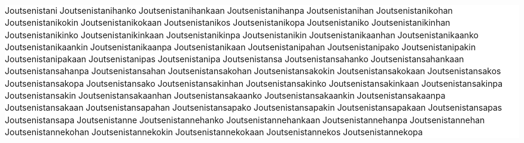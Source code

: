 Joutsenistani
Joutsenistanihanko
Joutsenistanihankaan
Joutsenistanihanpa
Joutsenistanihan
Joutsenistanikohan
Joutsenistanikokin
Joutsenistanikokaan
Joutsenistanikos
Joutsenistanikopa
Joutsenistaniko
Joutsenistanikinhan
Joutsenistanikinko
Joutsenistanikinkaan
Joutsenistanikinpa
Joutsenistanikin
Joutsenistanikaanhan
Joutsenistanikaanko
Joutsenistanikaankin
Joutsenistanikaanpa
Joutsenistanikaan
Joutsenistanipahan
Joutsenistanipako
Joutsenistanipakin
Joutsenistanipakaan
Joutsenistanipas
Joutsenistanipa
Joutsenistansa
Joutsenistansahanko
Joutsenistansahankaan
Joutsenistansahanpa
Joutsenistansahan
Joutsenistansakohan
Joutsenistansakokin
Joutsenistansakokaan
Joutsenistansakos
Joutsenistansakopa
Joutsenistansako
Joutsenistansakinhan
Joutsenistansakinko
Joutsenistansakinkaan
Joutsenistansakinpa
Joutsenistansakin
Joutsenistansakaanhan
Joutsenistansakaanko
Joutsenistansakaankin
Joutsenistansakaanpa
Joutsenistansakaan
Joutsenistansapahan
Joutsenistansapako
Joutsenistansapakin
Joutsenistansapakaan
Joutsenistansapas
Joutsenistansapa
Joutsenistanne
Joutsenistannehanko
Joutsenistannehankaan
Joutsenistannehanpa
Joutsenistannehan
Joutsenistannekohan
Joutsenistannekokin
Joutsenistannekokaan
Joutsenistannekos
Joutsenistannekopa